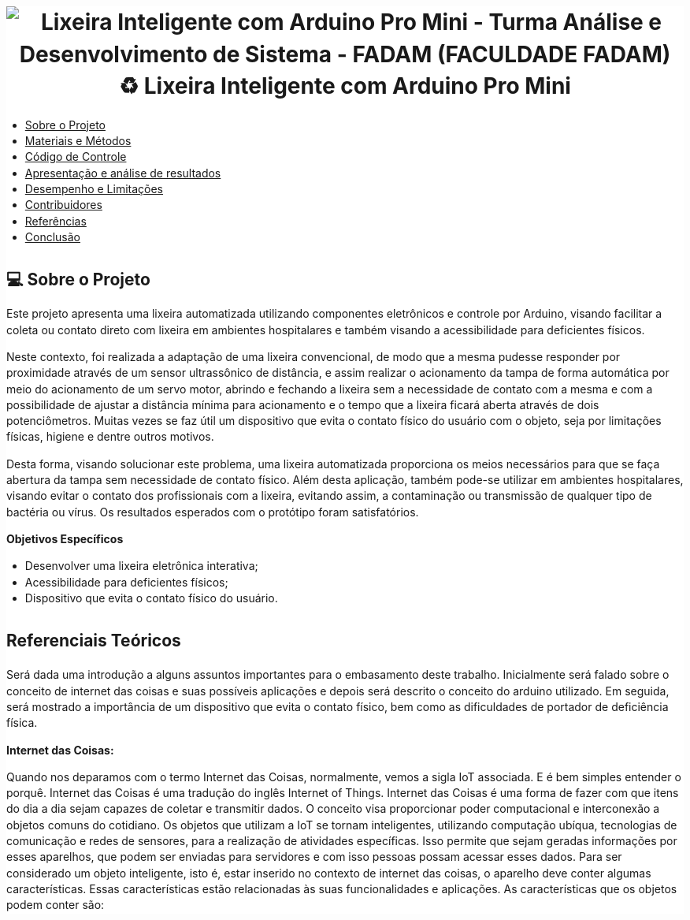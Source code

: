 <h1 align="center"> 
 <img src="https://github.com/Sipauba/projetoLixeiraAutomatica/blob/main/imagens/banner.png" alt="Lixeira Inteligente com Arduino Pro Mini - Turma Análise e Desenvolvimento de Sistema - FADAM (FACULDADE FADAM)">
♻️ Lixeira Inteligente com Arduino Pro Mini
</h1>


 - <a href="#-sobre-o-projeto">Sobre o Projeto</a>
 - <a href="#-materiais-e-métodos">Materiais e Métodos</a>
 - <a href="#-código-de-controle">Código de Controle</a>
 - <a href="#-apresentação-e-análise-de-resultados">Apresentação e análise de resultados</a>
 - <a href="#-desempenho-e-limitações">Desempenho e Limitações</a>
 - <a href="#-contribuidores">Contribuidores</a>
 - <a href="#-referências">Referências</a>
 - <a href="#-conclusão">Conclusão</a>





## 💻 Sobre o Projeto

Este projeto apresenta uma lixeira automatizada utilizando componentes eletrônicos e controle por Arduino, visando facilitar a coleta ou contato direto com lixeira em ambientes hospitalares e também visando a acessibilidade para deficientes físicos. 

Neste contexto, foi realizada a adaptação de uma lixeira convencional, de modo que a mesma pudesse responder por proximidade através de um sensor ultrassônico de distância, e assim realizar o acionamento da tampa de forma automática por meio do acionamento de um servo motor, abrindo e fechando a lixeira sem a necessidade de contato com a mesma e com a possibilidade de ajustar a distância mínima para acionamento e o tempo que a lixeira ficará aberta através de dois potenciômetros. Muitas vezes se faz útil um dispositivo que evita o contato físico do usuário com o objeto, seja por limitações físicas, higiene e dentre outros motivos. 

Desta forma, visando solucionar este problema, uma lixeira automatizada proporciona os meios necessários para que se faça abertura da tampa sem necessidade de contato físico. Além desta aplicação, também pode-se utilizar em ambientes hospitalares, visando evitar o contato dos profissionais com a lixeira, evitando assim, a contaminação ou transmissão de qualquer tipo de bactéria ou vírus. Os resultados esperados com o protótipo foram satisfatórios.

**Objetivos Específicos**
- Desenvolver uma lixeira eletrônica interativa;
- Acessibilidade para deficientes físicos;
- Dispositivo que evita o contato físico do usuário.

## Referenciais Teóricos
Será dada uma introdução a alguns assuntos importantes para o embasamento deste trabalho. Inicialmente será falado sobre o conceito de internet das coisas e suas possíveis aplicações e depois será descrito o conceito do arduino utilizado. Em seguida, será mostrado a importância de um dispositivo que evita o contato físico, bem como as dificuldades de portador de deficiência física.

**Internet das Coisas:**

Quando nos deparamos com o termo Internet das Coisas, normalmente, vemos a sigla IoT associada. E é bem simples entender o porquê. Internet das Coisas é uma tradução do inglês Internet of Things. Internet das Coisas é uma forma de fazer com que itens do dia a dia sejam capazes de coletar e transmitir dados. O conceito visa proporcionar poder computacional e interconexão a objetos comuns do cotidiano. Os objetos que utilizam a IoT se tornam inteligentes, utilizando computação ubíqua, tecnologias de comunicação e redes de sensores, para a realização de atividades específicas. Isso permite que sejam geradas informações por esses aparelhos, que podem ser enviadas para servidores e com isso pessoas possam acessar esses dados.
Para ser considerado um objeto inteligente, isto é, estar inserido no contexto de internet das coisas, o aparelho deve conter algumas características. Essas características estão relacionadas às suas funcionalidades e aplicações. As características que os objetos podem conter são:
